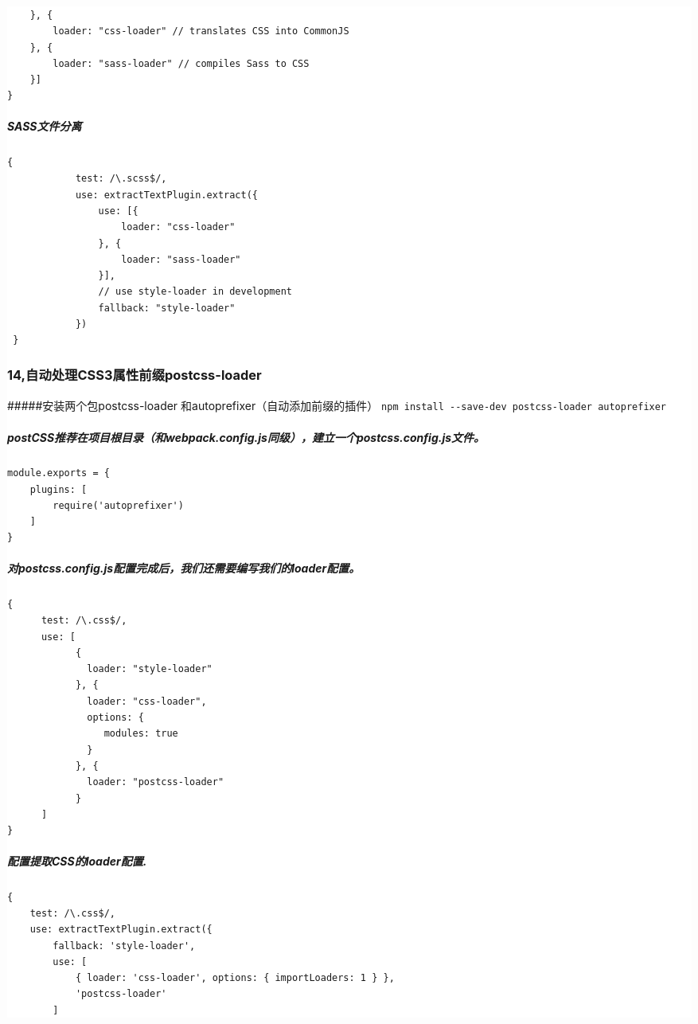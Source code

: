 ```
    }, {
        loader: "css-loader" // translates CSS into CommonJS
    }, {
        loader: "sass-loader" // compiles Sass to CSS
    }]
}
```
##### SASS文件分离
```
{
            test: /\.scss$/,
            use: extractTextPlugin.extract({
                use: [{
                    loader: "css-loader"
                }, {
                    loader: "sass-loader"
                }],
                // use style-loader in development
                fallback: "style-loader"
            })
 }
```
### 14,自动处理CSS3属性前缀postcss-loader
#####安装两个包postcss-loader 和autoprefixer（自动添加前缀的插件）
`npm install --save-dev postcss-loader autoprefixer`
##### postCSS推荐在项目根目录（和webpack.config.js同级），建立一个postcss.config.js文件。
```
module.exports = {
    plugins: [
        require('autoprefixer')
    ]
}
```
##### 对postcss.config.js配置完成后，我们还需要编写我们的loader配置。
```
{
      test: /\.css$/,
      use: [
            {
              loader: "style-loader"
            }, {
              loader: "css-loader",
              options: {
                 modules: true
              }
            }, {
              loader: "postcss-loader"
            }
      ]
}
```
##### 配置提取CSS的loader配置.
```
{
    test: /\.css$/,
    use: extractTextPlugin.extract({
        fallback: 'style-loader',
        use: [
            { loader: 'css-loader', options: { importLoaders: 1 } },
            'postcss-loader'
        ]
```